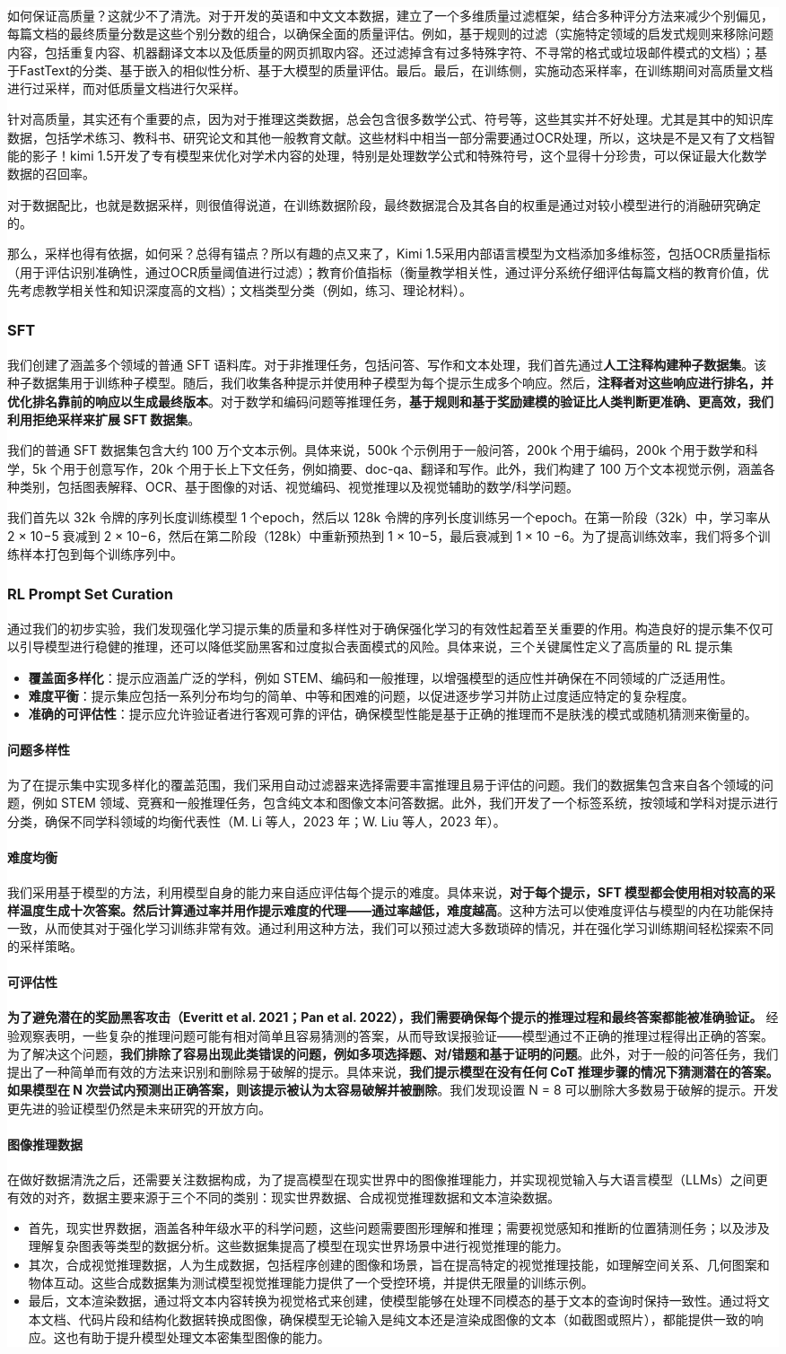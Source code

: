 如何保证高质量？这就少不了清洗。对于开发的英语和中文文本数据，建立了一个多维质量过滤框架，结合多种评分方法来减少个别偏见，每篇文档的最终质量分数是这些个别分数的组合，以确保全面的质量评估。例如，基于规则的过滤（实施特定领域的启发式规则来移除问题内容，包括重复内容、机器翻译文本以及低质量的网页抓取内容。还过滤掉含有过多特殊字符、不寻常的格式或垃圾邮件模式的文档）；基于FastText的分类、基于嵌入的相似性分析、基于大模型的质量评估。最后。最后，在训练侧，实施动态采样率，在训练期间对高质量文档进行过采样，而对低质量文档进行欠采样。

针对高质量，其实还有个重要的点，因为对于推理这类数据，总会包含很多数学公式、符号等，这些其实并不好处理。尤其是其中的知识库数据，包括学术练习、教科书、研究论文和其他一般教育文献。这些材料中相当一部分需要通过OCR处理，所以，这块是不是又有了文档智能的影子！kimi 1.5开发了专有模型来优化对学术内容的处理，特别是处理数学公式和特殊符号，这个显得十分珍贵，可以保证最大化数学数据的召回率。

对于数据配比，也就是数据采样，则很值得说道，在训练数据阶段，最终数据混合及其各自的权重是通过对较小模型进行的消融研究确定的。

那么，采样也得有依据，如何采？总得有锚点？所以有趣的点又来了，Kimi 1.5采用内部语言模型为文档添加多维标签，包括OCR质量指标（用于评估识别准确性，通过OCR质量阈值进行过滤）；教育价值指标（衡量教学相关性，通过评分系统仔细评估每篇文档的教育价值，优先考虑教学相关性和知识深度高的文档）；文档类型分类（例如，练习、理论材料）。

### SFT

我们创建了涵盖多个领域的普通 SFT 语料库。对于非推理任务，包括问答、写作和文本处理，我们首先通过**人工注释构建种子数据集**。该种子数据集用于训练种子模型。随后，我们收集各种提示并使用种子模型为每个提示生成多个响应。然后，**注释者对这些响应进行排名，并优化排名靠前的响应以生成最终版本**。对于数学和编码问题等推理任务，**基于规则和基于奖励建模的验证比人类判断更准确、更高效，我们利用拒绝采样来扩展 SFT 数据集**。

我们的普通 SFT 数据集包含大约 100 万个文本示例。具体来说，500k 个示例用于一般问答，200k 个用于编码，200k 个用于数学和科学，5k 个用于创意写作，20k 个用于长上下文任务，例如摘要、doc-qa、翻译和写作。此外，我们构建了 100 万个文本视觉示例，涵盖各种类别，包括图表解释、OCR、基于图像的对话、视觉编码、视觉推理以及视觉辅助的数学/科学问题。

我们首先以 32k 令牌的序列长度训练模型 1 个epoch，然后以 128k 令牌的序列长度训练另一个epoch。在第一阶段（32k）中，学习率从 2 × 10−5 衰减到 2 × 10−6，然后在第二阶段（128k）中重新预热到 1 × 10−5，最后衰减到 1 × 10 −6。为了提高训练效率，我们将多个训练样本打包到每个训练序列中。

### RL Prompt Set Curation

通过我们的初步实验，我们发现强化学习提示集的质量和多样性对于确保强化学习的有效性起着至关重要的作用。构造良好的提示集不仅可以引导模型进行稳健的推理，还可以降低奖励黑客和过度拟合表面模式的风险。具体来说，三个关键属性定义了高质量的 RL 提示集

- **覆盖面多样化**：提示应涵盖广泛的学科，例如 STEM、编码和一般推理，以增强模型的适应性并确保在不同领域的广泛适用性。  
- **难度平衡**：提示集应包括一系列分布均匀的简单、中等和困难的问题，以促进逐步学习并防止过度适应特定的复杂程度。  
- **准确的可评估性**：提示应允许验证者进行客观可靠的评估，确保模型性能是基于正确的推理而不是肤浅的模式或随机猜测来衡量的。

#### 问题多样性

为了在提示集中实现多样化的覆盖范围，我们采用自动过滤器来选择需要丰富推理且易于评估的问题。我们的数据集包含来自各个领域的问题，例如 STEM 领域、竞赛和一般推理任务，包含纯文本和图像文本问答数据。此外，我们开发了一个标签系统，按领域和学科对提示进行分类，确保不同学科领域的均衡代表性（M. Li 等人，2023 年；W. Liu 等人，2023 年）。

#### 难度均衡

我们采用基于模型的方法，利用模型自身的能力来自适应评估每个提示的难度。具体来说，**对于每个提示，SFT 模型都会使用相对较高的采样温度生成十次答案。然后计算通过率并用作提示难度的代理——通过率越低，难度越高**。这种方法可以使难度评估与模型的内在功能保持一致，从而使其对于强化学习训练非常有效。通过利用这种方法，我们可以预过滤大多数琐碎的情况，并在强化学习训练期间轻松探索不同的采样策略。

#### 可评估性

**为了避免潜在的奖励黑客攻击（Everitt et al. 2021；Pan et al. 2022），我们需要确保每个提示的推理过程和最终答案都能被准确验证。** 经验观察表明，一些复杂的推理问题可能有相对简单且容易猜测的答案，从而导致误报验证——模型通过不正确的推理过程得出正确的答案。为了解决这个问题，**我们排除了容易出现此类错误的问题，例如多项选择题、对/错题和基于证明的问题**。此外，对于一般的问答任务，我们提出了一种简单而有效的方法来识别和删除易于破解的提示。具体来说，**我们提示模型在没有任何 CoT 推理步骤的情况下猜测潜在的答案。如果模型在 N 次尝试内预测出正确答案，则该提示被认为太容易破解并被删除**。我们发现设置 N = 8 可以删除大多数易于破解的提示。开发更先进的验证模型仍然是未来研究的开放方向。

#### 图像推理数据

在做好数据清洗之后，还需要关注数据构成，为了提高模型在现实世界中的图像推理能力，并实现视觉输入与大语言模型（LLMs）之间更有效的对齐，数据主要来源于三个不同的类别：现实世界数据、合成视觉推理数据和文本渲染数据。
- 首先，现实世界数据，涵盖各种年级水平的科学问题，这些问题需要图形理解和推理；需要视觉感知和推断的位置猜测任务；以及涉及理解复杂图表等类型的数据分析。这些数据集提高了模型在现实世界场景中进行视觉推理的能力。
- 其次，合成视觉推理数据，人为生成数据，包括程序创建的图像和场景，旨在提高特定的视觉推理技能，如理解空间关系、几何图案和物体互动。这些合成数据集为测试模型视觉推理能力提供了一个受控环境，并提供无限量的训练示例。
- 最后，文本渲染数据，通过将文本内容转换为视觉格式来创建，使模型能够在处理不同模态的基于文本的查询时保持一致性。通过将文本文档、代码片段和结构化数据转换成图像，确保模型无论输入是纯文本还是渲染成图像的文本（如截图或照片），都能提供一致的响应。这也有助于提升模型处理文本密集型图像的能力。

